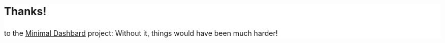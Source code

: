 ## Thanks!

to the [Minimal Dashbard](https://minimal-kit-react.vercel.app/) project: Without it, things would have been much harder!

```

```
